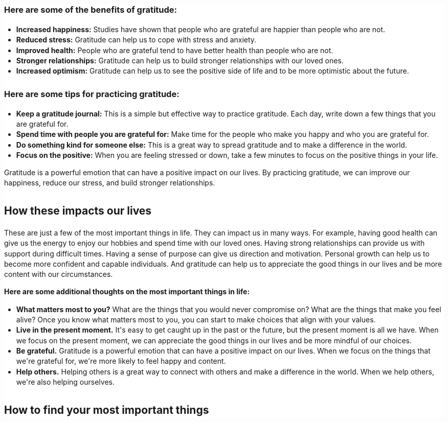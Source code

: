 ### **Here are some of the benefits of gratitude:**

* **Increased happiness:** Studies have shown that people who are grateful are happier than people who are not.
* **Reduced stress:** Gratitude can help us to cope with stress and anxiety.
* **Improved health:** People who are grateful tend to have better health than people who are not.
* **Stronger relationships:** Gratitude can help us to build stronger relationships with our loved ones.
* **Increased optimism:** Gratitude can help us to see the positive side of life and to be more optimistic about the future.

### **Here are some tips for practicing gratitude:**

* **Keep a gratitude journal:** This is a simple but effective way to practice gratitude. Each day, write down a few things that you are grateful for.
* **Spend time with people you are grateful for:** Make time for the people who make you happy and who you are grateful for.
* **Do something kind for someone else:** This is a great way to spread gratitude and to make a difference in the world.
* **Focus on the positive:** When you are feeling stressed or down, take a few minutes to focus on the positive things in your life.

Gratitude is a powerful emotion that can have a positive impact on our lives. By practicing gratitude, we can improve our happiness, reduce our stress, and build stronger relationships.
</section>




## How these impacts our lives

These are just a few of the most important things in life. They can impact us in many ways. For example, having good health can give us the energy to enjoy our hobbies and spend time with our loved ones. Having strong relationships can provide us with support during difficult times. Having a sense of purpose can give us direction and motivation. Personal growth can help us to become more confident and capable individuals. And gratitude can help us to appreciate the good things in our lives and be more content with our circumstances.

**Here are some additional thoughts on the most important things in life:**

* **What matters most to you?** What are the things that you would never compromise on? What are the things that make you feel alive? Once you know what matters most to you, you can start to make choices that align with your values.
* **Live in the present moment.** It's easy to get caught up in the past or the future, but the present moment is all we have. When we focus on the present moment, we can appreciate the good things in our lives and be more mindful of our choices.
* **Be grateful.** Gratitude is a powerful emotion that can have a positive impact on our lives. When we focus on the things that we're grateful for, we're more likely to feel happy and content.
* **Help others.** Helping others is a great way to connect with others and make a difference in the world. When we help others, we're also helping ourselves.

## How to find your most important things
